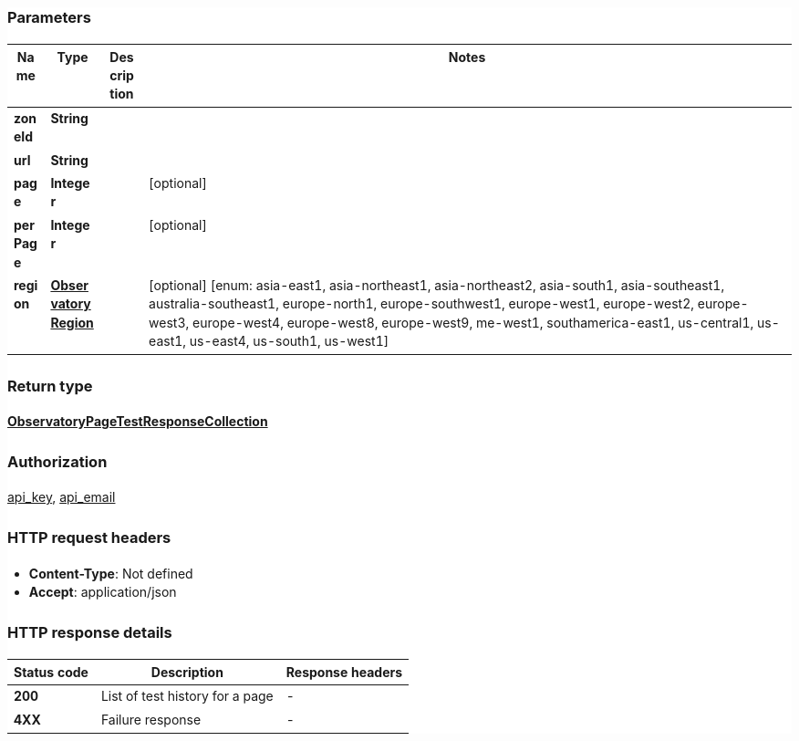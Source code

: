 ### Parameters

| Name | Type | Description  | Notes |
|------------- | ------------- | ------------- | -------------|
| **zoneId** | **String**|  | |
| **url** | **String**|  | |
| **page** | **Integer**|  | [optional] |
| **perPage** | **Integer**|  | [optional] |
| **region** | [**ObservatoryRegion**](.md)|  | [optional] [enum: asia-east1, asia-northeast1, asia-northeast2, asia-south1, asia-southeast1, australia-southeast1, europe-north1, europe-southwest1, europe-west1, europe-west2, europe-west3, europe-west4, europe-west8, europe-west9, me-west1, southamerica-east1, us-central1, us-east1, us-east4, us-south1, us-west1] |

### Return type

[**ObservatoryPageTestResponseCollection**](ObservatoryPageTestResponseCollection.md)

### Authorization

[api_key](../README.md#api_key), [api_email](../README.md#api_email)

### HTTP request headers

 - **Content-Type**: Not defined
 - **Accept**: application/json

### HTTP response details
| Status code | Description | Response headers |
|-------------|-------------|------------------|
| **200** | List of test history for a page |  -  |
| **4XX** | Failure response |  -  |

